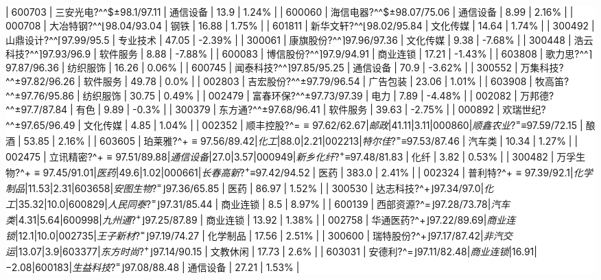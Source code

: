 | 600703 | 三安光电?^^$±98.1/97.11  |   通信设备   |    13.9   |  1.24%  |
| 600060 | 海信电器?^^$±98.07/75.06 |   通信设备   |    8.99   |  2.16%  |
| 000708 | 大冶特钢?^^⌊98.04/93.04  |     钢铁     |   16.88   |  1.75%  |
| 601811 | 新华文轩?^^⌊98.02/95.84  |   文化传媒   |   14.64   |  1.74%  |
| 300492 |  山鼎设计?^^⌈97.99/95.5  |   专业技术   |   47.05   |  -2.39% |
| 300061 | 康旗股份?^^⌉97.96/97.36  |   文化传媒   |    9.38   |  -7.68% |
| 300448 |  浩云科技?^^⌉97.93/96.9  |   软件服务   |    8.88   |  -7.88% |
| 600083 |  博信股份?^^⌉97.9/94.91  |   商业连锁   |   17.21   |  -1.43% |
| 603808 |  歌力思?^^⌉97.87/96.36   |   纺织服饰   |   16.26   |  0.06%  |
| 600745 | 闻泰科技?^^⌉97.85/95.25  |   通信设备   |    70.9   |  -3.62% |
| 300552 | 万集科技?^^±97.82/96.26  |   软件服务   |   49.78   |   0.0%  |
| 002803 | 吉宏股份?^^±97.79/96.54  |   广告包装   |   23.06   |  1.01%  |
| 603908 |  牧高笛?^^±97.76/95.86   |   纺织服饰   |   30.75   |  0.49%  |
| 002479 | 富春环保?^^±97.73/97.39  |     电力     |    7.89   |  -4.48% |
| 002082 |   万邦德?^^±97.7/87.84   |     有色     |    9.89   |  -0.3%  |
| 300379 |  东方通?^^±97.68/96.41   |   软件服务   |   39.63   |  -2.75% |
| 000892 | 欢瑞世纪?^^±97.65/96.49  |   文化传媒   |    4.85   |  1.04%  |
| 002352 | 顺丰控股?^=$≡97.62/62.67 |     邮政     |   41.11   |  3.11%  |
| 000860 | 顺鑫农业?^=$≡97.59/72.15 |     酿酒     |   53.85   |  2.16%  |
| 603605 |  珀莱雅?^+$≡97.56/89.42  |     化工     |    88.0   |  2.21%  |
| 002213 |  特尔佳?^=$≡97.53/87.46  |    汽车类    |   10.34   |  1.27%  |
| 002475 | 立讯精密?^+$≡97.51/89.88 |   通信设备   |    27.0   |  3.57%  |
| 000949 | 新乡化纤?^+$≡97.48/81.83 |     化纤     |    3.82   |  0.53%  |
| 300482 | 万孚生物?^+$≡97.45/91.01 |     医药     |    49.6   |  1.02%  |
| 000661 | 长春高新?^+$≡97.42/94.52 |     医药     |   383.0   |  2.41%  |
| 002324 |  普利特?^+$≡97.39/92.1   |   化学制品   |   11.53   |  2.31%  |
| 603658 | 安图生物?^=$⌋97.36/65.85 |     医药     |   86.97   |  1.52%  |
| 300530 | 达志科技?^+$⌋97.34/97.0  |     化工     |   35.32   |  10.0%  |
| 600829 | 人民同泰?^=$⌋97.31/85.44 |   商业连锁   |    8.5    |  8.97%  |
| 600139 | 西部资源?^=$⌋97.28/73.78 |    汽车类    |    4.31   |  5.64%  |
| 600998 |  九州通?^+$⌋97.25/87.89  |   商业连锁   |   13.92   |  1.38%  |
| 002758 | 华通医药?^+$⌋97.22/89.69 |   商业连锁   |    12.1   |  10.0%  |
| 002735 | 王子新材?^=$⌋97.19/74.27 |   化学制品   |   17.56   |  2.51%  |
| 300600 | 瑞特股份?^+$⌋97.17/87.42 |   非汽交运   |   13.07   |   3.9%  |
| 603377 | 东方时尚?^+$⌋97.14/90.15 |   文教休闲   |   17.73   |   2.6%  |
| 603031 |  安德利?^=$⌋97.11/82.48  |   商业连锁   |   16.91   |  -2.08% |
| 600183 | 生益科技?^=$⌋97.08/88.48 |   通信设备   |   27.21   |  1.53%  |